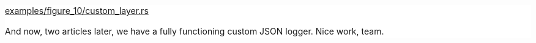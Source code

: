 <figcaption><a href="https://github.com/bryanburgers/tracing-blog-post/blob/main/examples/figure_10/custom_layer.rs">examples/figure_10/custom_layer.rs</a></figcaption>
</figure>

And now, two articles later, we have a fully functioning custom JSON logger. Nice work, team.

[`tracing`]: https://docs.rs/tracing/0.1
[`tracing-subscriber`]: https://docs.rs/tracing-subscriber/0.2
[`serde_json`]: https://docs.rs/serde_json/1
[`log`]: https://docs.rs/log
[`Layer`]: https://docs.rs/tracing-subscriber/0.2/tracing_subscriber/layer/trait.Layer.html
[`Event`]: https://docs.rs/tracing/0.1/tracing/event/struct.Event.html
[`Visit`]: https://docs.rs/tracing/0.1/tracing/field/trait.Visit.html
[`target`]: https://docs.rs/tracing/0.1/tracing/struct.Metadata.html#method.target
[event-macros]: https://docs.rs/tracing/0.1.29/tracing/index.html#using-the-macros
[`on_event`]: https://docs.rs/tracing-subscriber/0.2/tracing_subscriber/layer/trait.Layer.html#method.on_event
[`Span::enter`]: https://docs.rs/tracing/0.1.29/tracing/span/struct.Span.html#method.enter
[`SpanRef`]: https://docs.rs/tracing-subscriber/0.2/tracing_subscriber/registry/struct.SpanRef.html
[span]: https://docs.rs/tracing/0.1/tracing/span
[previous]: /custom-logging-in-rust-using-tracing
[`Context::event_scope`]: https://docs.rs/tracing-subscriber/0.2.25/tracing_subscriber/layer/struct.Context.html#method.event_scope
[`Context::event_span`]: https://docs.rs/tracing-subscriber/0.2.25/tracing_subscriber/layer/struct.Context.html#method.event_span
[`Scope::from_root`]: https://docs.rs/tracing-subscriber/0.2.25/tracing_subscriber/registry/struct.Scope.html#method.from_root